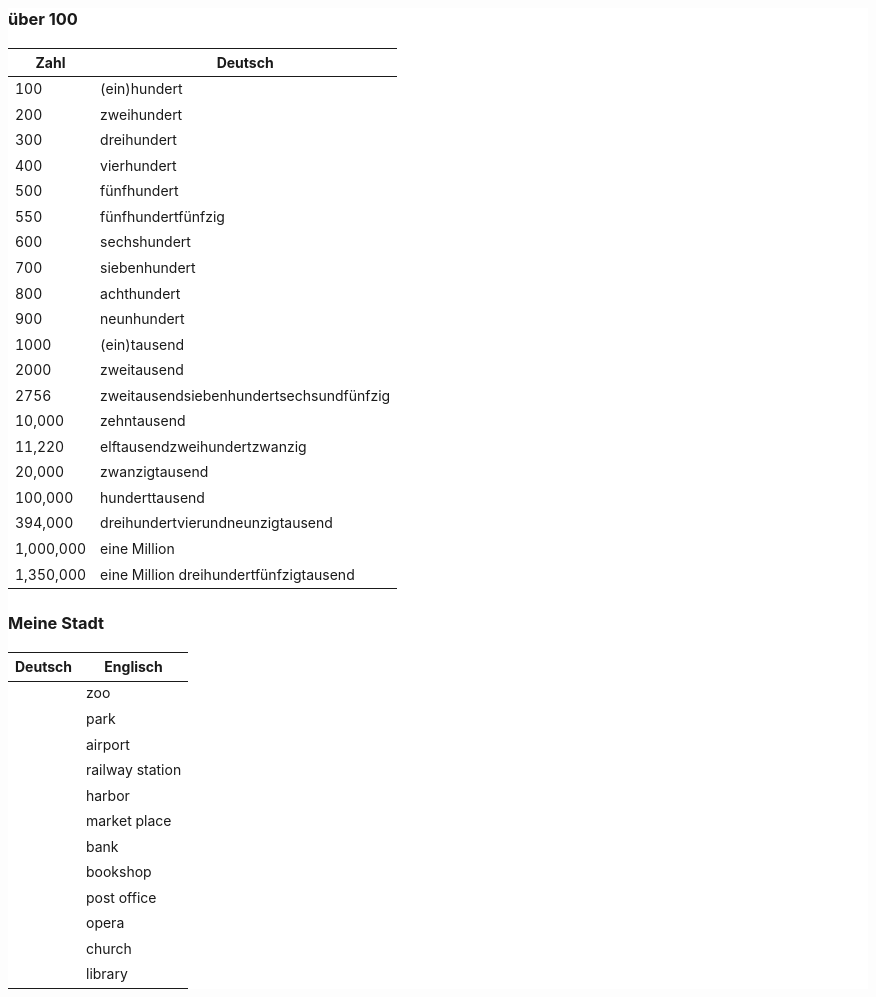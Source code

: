 ### <d type="ie" text="Zahlen"/> über 100

| Zahl      | Deutsch                                 |
| --------- | --------------------------------------- |
| 100       | (ein)hundert                            |
| 200       | zweihundert                             |
| 300       | dreihundert                             |
| 400       | vierhundert                             |
| 500       | fünfhundert                             |
| 550       | fünfhundertfünfzig                      |
| 600       | sechshundert                            |
| 700       | siebenhundert                           |
| 800       | achthundert                             |
| 900       | neunhundert                             |
| 1000      | (ein)tausend                            |
| 2000      | zweitausend                             |
| 2756      | zweitausendsiebenhundertsechsundfünfzig |
| 10,000    | zehntausend                             |
| 11,220    | elftausendzweihundertzwanzig            |
| 20,000    | zwanzigtausend                          |
| 100,000   | hunderttausend                          |
| 394,000   | dreihundertvierundneunzigtausend        |
| 1,000,000 | eine Million                            |
| 1,350,000 | eine Million dreihundertfünfzigtausend  |

### Meine Stadt

| Deutsch                                 | Englisch          |
| --------------------------------------- | ----------------- |
| <d type="er" text="Zoo"/>               | zoo               |
| <d type="er" text="Park(s)"/>           | park              |
| <d type="er" text="Flughafen"/>         | airport           |
| <d type="er" text="Bahnhof(Bahnhöfe)"/> | railway station   |
| <d type="er" text="Hafen"/>             | harbor            |
| <d type="er" text="Marktplatz"/>        | market place      |
| <d type="ie" text="Bank(en)"/>          | bank              |
| <d type="ie" text="Buchhandlung(en)"/>  | bookshop          |
| <d type="ie" text="Post(en)"/>          | post office       |
| <d type="ie" text="Oper"/>              | opera             |
| <d type="ie" text="Kirche"/>            | church            |
| <d type="ie" text="Bibliothek"/>        | library           |